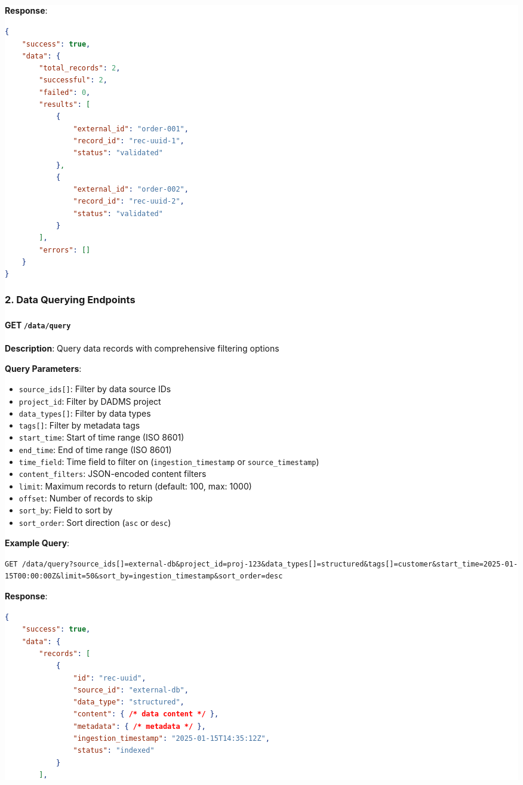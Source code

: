 **Response**:
```json
{
    "success": true,
    "data": {
        "total_records": 2,
        "successful": 2,
        "failed": 0,
        "results": [
            {
                "external_id": "order-001",
                "record_id": "rec-uuid-1",
                "status": "validated"
            },
            {
                "external_id": "order-002",
                "record_id": "rec-uuid-2", 
                "status": "validated"
            }
        ],
        "errors": []
    }
}
```

### 2. Data Querying Endpoints

#### GET `/data/query`
**Description**: Query data records with comprehensive filtering options

**Query Parameters**:
- `source_ids[]`: Filter by data source IDs
- `project_id`: Filter by DADMS project
- `data_types[]`: Filter by data types
- `tags[]`: Filter by metadata tags
- `start_time`: Start of time range (ISO 8601)
- `end_time`: End of time range (ISO 8601)
- `time_field`: Time field to filter on (`ingestion_timestamp` or `source_timestamp`)
- `content_filters`: JSON-encoded content filters
- `limit`: Maximum records to return (default: 100, max: 1000)
- `offset`: Number of records to skip
- `sort_by`: Field to sort by
- `sort_order`: Sort direction (`asc` or `desc`)

**Example Query**:
```
GET /data/query?source_ids[]=external-db&project_id=proj-123&data_types[]=structured&tags[]=customer&start_time=2025-01-15T00:00:00Z&limit=50&sort_by=ingestion_timestamp&sort_order=desc
```

**Response**:
```json
{
    "success": true,
    "data": {
        "records": [
            {
                "id": "rec-uuid",
                "source_id": "external-db",
                "data_type": "structured",
                "content": { /* data content */ },
                "metadata": { /* metadata */ },
                "ingestion_timestamp": "2025-01-15T14:35:12Z",
                "status": "indexed"
            }
        ],
```
